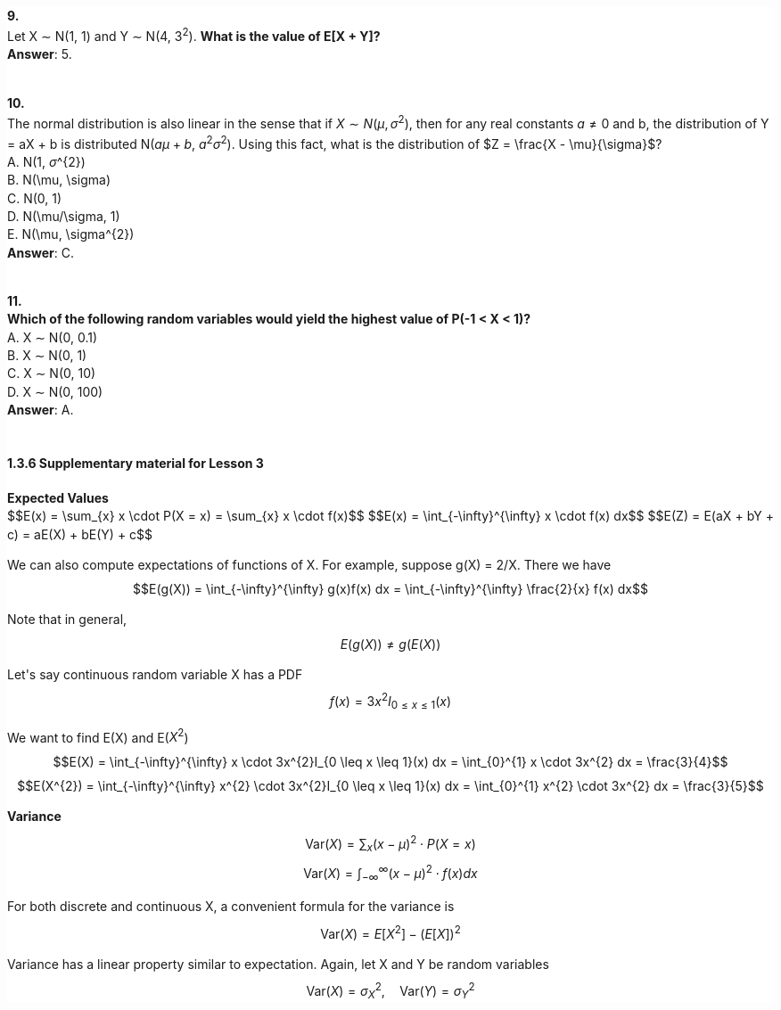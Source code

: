 <b>9.</b><br>
Let X $\sim$ N(1, 1) and Y $\sim$ N(4, $3^{2}$). <b>What is the value of E[X + Y]?</b><br>
<b>Answer</b>: 5.<br><br>

<b>10.</b><br>
The normal distribution is also linear in the sense that if $X \sim N(\mu, \sigma^{2})$, then for any real constants $a \neq 0$ and b, the distribution of Y = aX + b is distributed N($a \mu + b$, $a^{2} \sigma^{2}$). Using this fact, what is the distribution of $Z = \frac{X - \mu}{\sigma}$?<br>
A. N(1, $\sigma$^{2})<br>
B. N(\mu, \sigma)<br>
C. N(0, 1)<br>
D. N(\mu/\sigma, 1)<br>
E. N(\mu, \sigma^{2})<br>
<b>Answer</b>: C.<br><br>

<b>11.</b><br>
<b>Which of the following random variables would yield the highest value of P(-1 < X < 1)?</b><br>
A. X $\sim$ N(0, 0.1)<br>
B. X $\sim$ N(0, 1)<br>
C. X $\sim$ N(0, 10)<br>
D. X $\sim$ N(0, 100)<br>
<b>Answer</b>: A.<br><br>
</p>

#### 1.3.6 Supplementary material for Lesson 3
<p align="justify">
<b>Expected Values</b><br>
$$E(x) = \sum_{x} x \cdot P(X = x) = \sum_{x} x \cdot f(x)$$
$$E(x) = \int_{-\infty}^{\infty} x \cdot f(x) dx$$
$$E(Z) = E(aX + bY + c) = aE(X) + bE(Y) + c$$

We can also compute expectations of functions of X. For example, suppose g(X) = 2/X. There we have<br>
$$E(g(X)) = \int_{-\infty}^{\infty} g(x)f(x) dx = \int_{-\infty}^{\infty} \frac{2}{x} f(x) dx$$

Note that in general,<br>
$$E(g(X)) \neq g(E(X))$$

Let's say continuous random variable X has a PDF<br>
$$f(x) = 3x^{2} I_{0 \leq x \leq 1}(x)$$

We want to find E(X) and E($X^{2}$)<br>
$$E(X) = \int_{-\infty}^{\infty} x \cdot 3x^{2}I_{0 \leq x \leq 1}(x) dx = \int_{0}^{1} x \cdot 3x^{2} dx = \frac{3}{4}$$
$$E(X^{2}) = \int_{-\infty}^{\infty} x^{2} \cdot 3x^{2}I_{0 \leq x \leq 1}(x) dx = \int_{0}^{1} x^{2} \cdot 3x^{2} dx = \frac{3}{5}$$

<b>Variance</b><br>
$$\text{Var}(X) = \sum_{x} (x - \mu)^{2} \cdot P(X = x)$$
$$\text{Var}(X) = \int_{-\infty}^{\infty} (x - \mu)^{2} \cdot f(x) dx$$

For both discrete and continuous X, a convenient formula for the variance is<br>
$$\text{Var}(X) = E[X^{2}] - (E[X])^{2}$$

Variance has a linear property similar to expectation. Again, let X and Y be random variables<br>
$$\text{Var}(X) = \sigma_{X}^{2}, \quad \text{Var}(Y) = \sigma_{Y}^{2}$$
